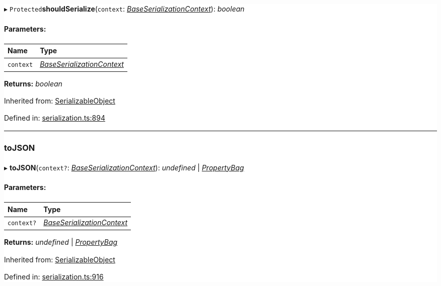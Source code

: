 ▸ `Protected`**shouldSerialize**(`context`: [*BaseSerializationContext*](serialization.baseserializationcontext.md)): *boolean*

#### Parameters:

Name | Type |
:------ | :------ |
`context` | [*BaseSerializationContext*](serialization.baseserializationcontext.md) |

**Returns:** *boolean*

Inherited from: [SerializableObject](serialization.serializableobject.md)

Defined in: [serialization.ts:894](https://github.com/microsoft/AdaptiveCards/blob/0938a1f10/source/nodejs/adaptivecards/src/serialization.ts#L894)

___

### toJSON

▸ **toJSON**(`context?`: [*BaseSerializationContext*](serialization.baseserializationcontext.md)): *undefined* \| [*PropertyBag*](../modules/serialization.md#propertybag)

#### Parameters:

Name | Type |
:------ | :------ |
`context?` | [*BaseSerializationContext*](serialization.baseserializationcontext.md) |

**Returns:** *undefined* \| [*PropertyBag*](../modules/serialization.md#propertybag)

Inherited from: [SerializableObject](serialization.serializableobject.md)

Defined in: [serialization.ts:916](https://github.com/microsoft/AdaptiveCards/blob/0938a1f10/source/nodejs/adaptivecards/src/serialization.ts#L916)

